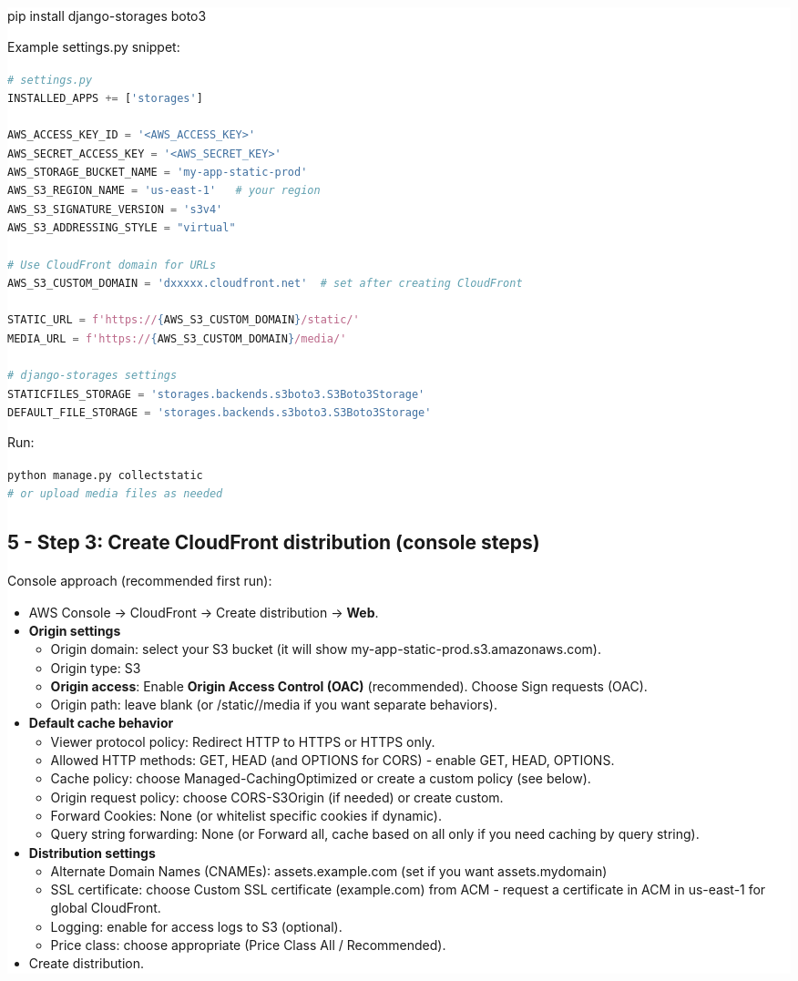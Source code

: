 pip install django-storages boto3

Example settings.py snippet:

```python
# settings.py
INSTALLED_APPS += ['storages']

AWS_ACCESS_KEY_ID = '<AWS_ACCESS_KEY>'
AWS_SECRET_ACCESS_KEY = '<AWS_SECRET_KEY>'
AWS_STORAGE_BUCKET_NAME = 'my-app-static-prod'
AWS_S3_REGION_NAME = 'us-east-1'   # your region
AWS_S3_SIGNATURE_VERSION = 's3v4'
AWS_S3_ADDRESSING_STYLE = "virtual"

# Use CloudFront domain for URLs
AWS_S3_CUSTOM_DOMAIN = 'dxxxxx.cloudfront.net'  # set after creating CloudFront

STATIC_URL = f'https://{AWS_S3_CUSTOM_DOMAIN}/static/'
MEDIA_URL = f'https://{AWS_S3_CUSTOM_DOMAIN}/media/'

# django-storages settings
STATICFILES_STORAGE = 'storages.backends.s3boto3.S3Boto3Storage'
DEFAULT_FILE_STORAGE = 'storages.backends.s3boto3.S3Boto3Storage'
```

Run:
```bash
python manage.py collectstatic
# or upload media files as needed
```


## 5 - Step 3: Create CloudFront distribution (console steps)

Console approach (recommended first run):

- AWS Console → CloudFront → Create distribution → **Web**.
- **Origin settings**
  - Origin domain: select your S3 bucket (it will show my-app-static-prod.s3.amazonaws.com).
  - Origin type: S3
  - **Origin access**: Enable **Origin Access Control (OAC)** (recommended). Choose Sign requests (OAC).
  - Origin path: leave blank (or /static//media if you want separate behaviors).
- **Default cache behavior**
  - Viewer protocol policy: Redirect HTTP to HTTPS or HTTPS only.
  - Allowed HTTP methods: GET, HEAD (and OPTIONS for CORS) - enable GET, HEAD, OPTIONS.
  - Cache policy: choose Managed-CachingOptimized or create a custom policy (see below).
  - Origin request policy: choose CORS-S3Origin (if needed) or create custom.
  - Forward Cookies: None (or whitelist specific cookies if dynamic).
  - Query string forwarding: None (or Forward all, cache based on all only if you need caching by query string).
- **Distribution settings**
  - Alternate Domain Names (CNAMEs): assets.example.com (set if you want assets.mydomain)
  - SSL certificate: choose Custom SSL certificate (example.com) from ACM - request a certificate in ACM in us-east-1 for global CloudFront.
  - Logging: enable for access logs to S3 (optional).
  - Price class: choose appropriate (Price Class All / Recommended).
- Create distribution.
